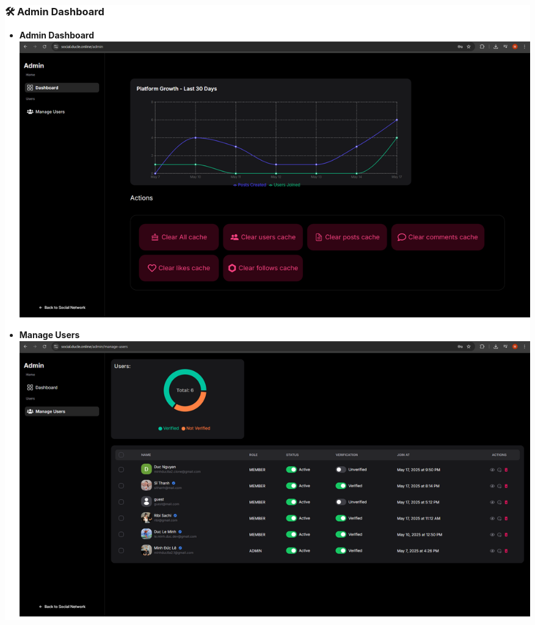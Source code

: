 ### 🛠 Admin Dashboard

- **Admin Dashboard**
  ![admin dashboard screenshot](/screenshot/dashboard.png)

- **Manage Users**
  ![manage users screenshot](/screenshot/manage_users.png)
